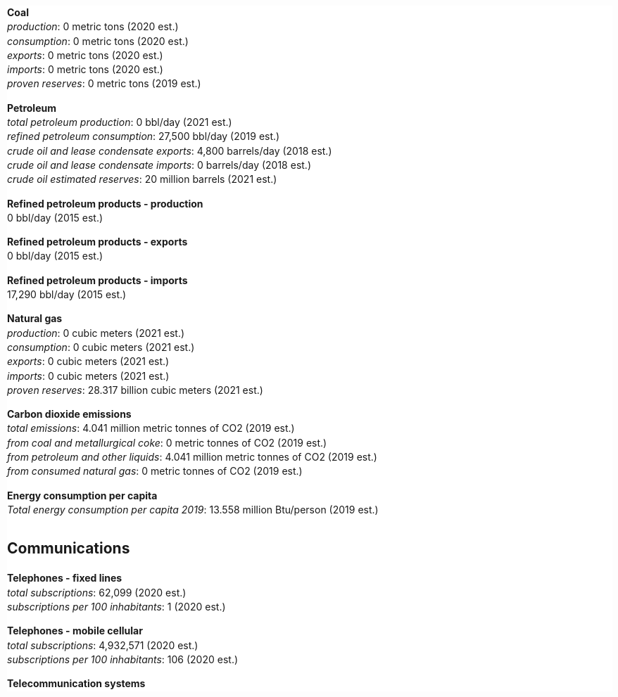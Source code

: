 **Coal**<br>
_production_: 0 metric tons (2020 est.)<br>
_consumption_: 0 metric tons (2020 est.)<br>
_exports_: 0 metric tons (2020 est.)<br>
_imports_: 0 metric tons (2020 est.)<br>
_proven reserves_: 0 metric tons (2019 est.)<br>

**Petroleum**<br>
_total petroleum production_: 0 bbl/day (2021 est.)<br>
_refined petroleum consumption_: 27,500 bbl/day (2019 est.)<br>
_crude oil and lease condensate exports_: 4,800 barrels/day (2018 est.)<br>
_crude oil and lease condensate imports_: 0 barrels/day (2018 est.)<br>
_crude oil estimated reserves_: 20 million barrels (2021 est.)<br>

**Refined petroleum products - production**<br>
0 bbl/day (2015 est.)<br>

**Refined petroleum products - exports**<br>
0 bbl/day (2015 est.)<br>

**Refined petroleum products - imports**<br>
17,290 bbl/day (2015 est.)<br>

**Natural gas**<br>
_production_: 0 cubic meters (2021 est.)<br>
_consumption_: 0 cubic meters (2021 est.)<br>
_exports_: 0 cubic meters (2021 est.)<br>
_imports_: 0 cubic meters (2021 est.)<br>
_proven reserves_: 28.317 billion cubic meters (2021 est.)<br>

**Carbon dioxide emissions**<br>
_total emissions_: 4.041 million metric tonnes of CO2 (2019 est.)<br>
_from coal and metallurgical coke_: 0 metric tonnes of CO2 (2019 est.)<br>
_from petroleum and other liquids_: 4.041 million metric tonnes of CO2 (2019 est.)<br>
_from consumed natural gas_: 0 metric tonnes of CO2 (2019 est.)<br>

**Energy consumption per capita**<br>
_Total energy consumption per capita 2019_: 13.558 million Btu/person (2019 est.)<br>

## Communications

**Telephones - fixed lines**<br>
_total subscriptions_: 62,099 (2020 est.)<br>
_subscriptions per 100 inhabitants_: 1 (2020 est.)<br>

**Telephones - mobile cellular**<br>
_total subscriptions_: 4,932,571 (2020 est.)<br>
_subscriptions per 100 inhabitants_: 106 (2020 est.)<br>

**Telecommunication systems**<br>